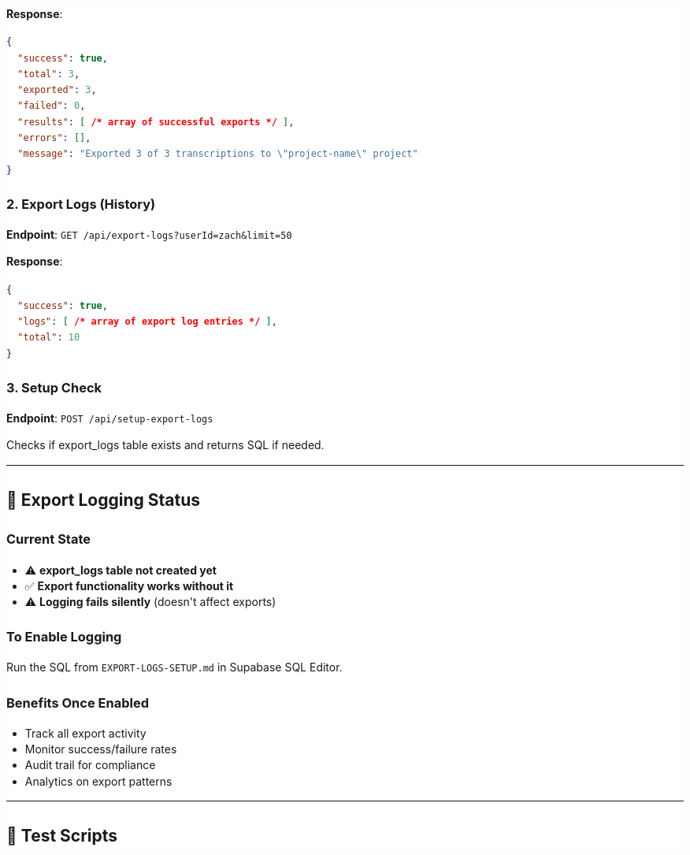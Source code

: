 **Response**:
```json
{
  "success": true,
  "total": 3,
  "exported": 3,
  "failed": 0,
  "results": [ /* array of successful exports */ ],
  "errors": [],
  "message": "Exported 3 of 3 transcriptions to \"project-name\" project"
}
```

### 2. Export Logs (History)
**Endpoint**: `GET /api/export-logs?userId=zach&limit=50`

**Response**:
```json
{
  "success": true,
  "logs": [ /* array of export log entries */ ],
  "total": 10
}
```

### 3. Setup Check
**Endpoint**: `POST /api/setup-export-logs`

Checks if export_logs table exists and returns SQL if needed.

---

## 📝 Export Logging Status

### Current State
- ⚠️ **export_logs table not created yet**
- ✅ **Export functionality works without it**
- ⚠️ **Logging fails silently** (doesn't affect exports)

### To Enable Logging
Run the SQL from `EXPORT-LOGS-SETUP.md` in Supabase SQL Editor.

### Benefits Once Enabled
- Track all export activity
- Monitor success/failure rates
- Audit trail for compliance
- Analytics on export patterns

---

## 🧪 Test Scripts
